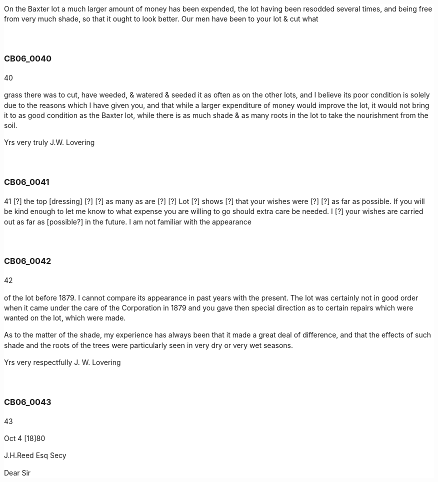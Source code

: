 <p>On the Baxter lot a much larger amount of money<span class='line-break'> </span>has been expended, the lot having been resodded several<span class='line-break'> </span>times, and being free from very much shade, so that it<span class='line-break'> </span>ought to look better. Our men have been to your lot &amp; cut what<span class='line-break'> </span></p>
</div>
</div>
<br />
<div id="page-1157269">
<h3><a name="page-1157269">CB06_0040</a></h3>
<div class="page-content">
<p><span class='depth3' depth='3' title='40'>40</span></p>
<p>grass there was to cut, have weeded, &amp; watered &amp; seeded<span class='line-break'> </span>it as often as on the other lots, and I believe its poor<span class='line-break'> </span>condition is solely due to the reasons which I have<span class='line-break'> </span>given you, and that while a larger expenditure of money<span class='line-break'> </span>would improve the lot, it would not bring it to as good<span class='line-break'> </span>condition as the Baxter lot, while there is as much<span class='line-break'> </span>shade &amp; as many roots in the lot to take the<span class='line-break'> </span>nourishment from the soil.</p>
<p>Yrs very truly<span class='line-break'> </span>J.W. Lovering<span class='line-break'> </span></p>
</div>
</div>
<br />
<div id="page-1157270">
<h3><a name="page-1157270">CB06_0041</a></h3>
<div class="page-content">
<p><span class='depth3' depth='3' title='41'>41</span><span class='line-break'> </span>[?] the top [dressing]<span class='line-break'> </span>[?]<span class='line-break'> </span>[?] as many as are [?]<span class='line-break'> </span>[?] Lot [?] shows [?]<span class='line-break'> </span>that your wishes were [?]<span class='line-break'> </span>[?] as far as possible. If you will be kind<span class='line-break'> </span>enough to let me know to what expense you<span class='line-break'> </span>are willing to go should extra care be needed. I<span class='line-break'> </span>[?] your wishes are carried out as far<span class='line-break'> </span>as [possible?] in the future.<span class='line-break'> </span>I am not familiar with the appearance<span class='line-break'> </span></p>
</div>
</div>
<br />
<div id="page-1157271">
<h3><a name="page-1157271">CB06_0042</a></h3>
<div class="page-content">
<p><span class='depth3' depth='3' title='42'>42</span></p>
<p>of the lot before 1879.  I cannot compare its<span class='line-break'> </span>appearance in past years with the present.<span class='line-break'> </span>The lot was certainly not in good order when<span class='line-break'> </span>it came under the care of the Corporation in<span class='line-break'> </span>1879 and you gave then special direction as<span class='line-break'> </span>to certain repairs which were wanted on the<span class='line-break'> </span>lot, which were made.</p>
<p>As to the matter of the shade, my experience<span class='line-break'> </span>has always been that it made a great deal<span class='line-break'> </span>of difference, and that the effects of such<span class='line-break'> </span>shade and the roots of the trees were particularly<span class='line-break'> </span>seen in very dry or very wet seasons.</p>
<p>Yrs very respectfully<span class='line-break'> </span>J. W. Lovering</p>
</div>
</div>
<br />
<div id="page-1157272">
<h3><a name="page-1157272">CB06_0043</a></h3>
<div class="page-content">
<p><span class='depth3' depth='3' title='43'>43</span></p>
<p>Oct 4 [18]80</p>
<p>J.H.Reed Esq<span class='line-break'> </span>Secy</p>
<p>Dear Sir</p>